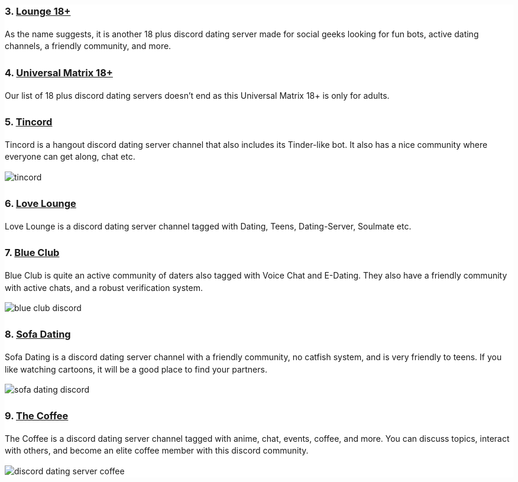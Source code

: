 ### 3. [Lounge 18+](https://disboard.org/server/734159186853625876)

As the name suggests, it is another 18 plus discord dating server made for social geeks looking for fun bots, active dating channels, a friendly community, and more.

### 4\. [Universal Matrix 18+](https://disboard.org/server/732982142921080904)

Our list of 18 plus discord dating servers doesn’t end as this Universal Matrix 18+ is only for adults.

### 5\. [Tincord](https://disboard.org/server/554104140301598723)

Tincord is a hangout discord dating server channel that also includes its Tinder-like bot. It also has a nice community where everyone can get along, chat etc.

![tincord](https://images.wondershare.com/filmora/article-images/2021/discord-dating-server-tincord.jpg)

### 6\. [Love Lounge](https://disboard.org/server/841715837072179201)

Love Lounge is a discord dating server channel tagged with Dating, Teens, Dating-Server, Soulmate etc.

### 7\. [Blue Club](https://disboard.org/server/568102591163269121)

Blue Club is quite an active community of daters also tagged with Voice Chat and E-Dating. They also have a friendly community with active chats, and a robust verification system.

![blue club discord](https://images.wondershare.com/filmora/article-images/2021/discord-dating-server-blue-club.jpg)

### 8\. [Sofa Dating](https://disboard.org/server/880744087198769192)

Sofa Dating is a discord dating server channel with a friendly community, no catfish system, and is very friendly to teens. If you like watching cartoons, it will be a good place to find your partners.

![sofa dating discord](https://images.wondershare.com/filmora/article-images/2021/discord-server-sofa-dating.jpg)

### 9\. [The Coffee](https://disboard.org/server/852051262219747358)

The Coffee is a discord dating server channel tagged with anime, chat, events, coffee, and more. You can discuss topics, interact with others, and become an elite coffee member with this discord community.

![discord dating server coffee](https://images.wondershare.com/filmora/article-images/2021/discord-dating-server-coffee.jpg)
